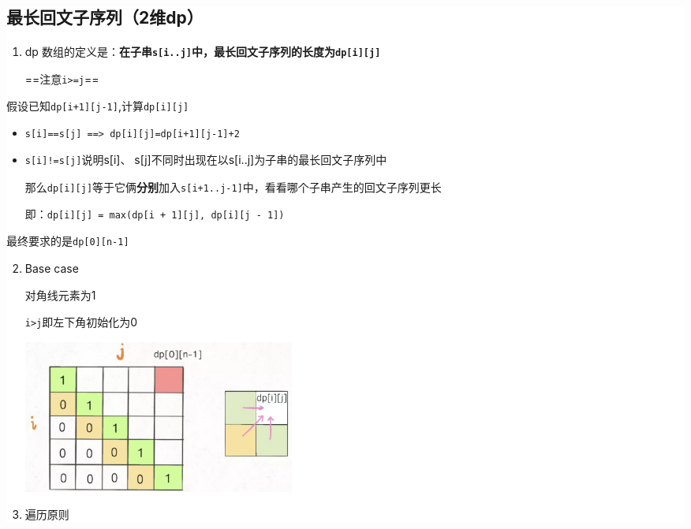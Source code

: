 





## 最长回文子序列（2维dp）

1. dp 数组的定义是：**在子串`s[i..j]`中，最长回文子序列的长度为`dp[i][j]`**

   ==注意`i>=j`==

假设已知`dp[i+1][j-1]`,计算`dp[i][j]`

- `s[i]==s[j] ==> dp[i][j]=dp[i+1][j-1]+2`

- `s[i]!=s[j]`说明s[i]、 s[j]不同时出现在以s[i..j]为子串的最长回文子序列中

  那么`dp[i][j]`等于它俩**分别**加入`s[i+1..j-1]`中，看看哪个子串产生的回文子序列更长

  即：`dp[i][j] = max(dp[i + 1][j], dp[i][j - 1])`

最终要求的是`dp[0][n-1]`

2. Base case

   对角线元素为1

   `i>j`即左下角初始化为0

   <img src=".images/image-20210702101659140.png" alt="image-20210702101659140" style="zoom:33%;" />

3. 遍历原则
